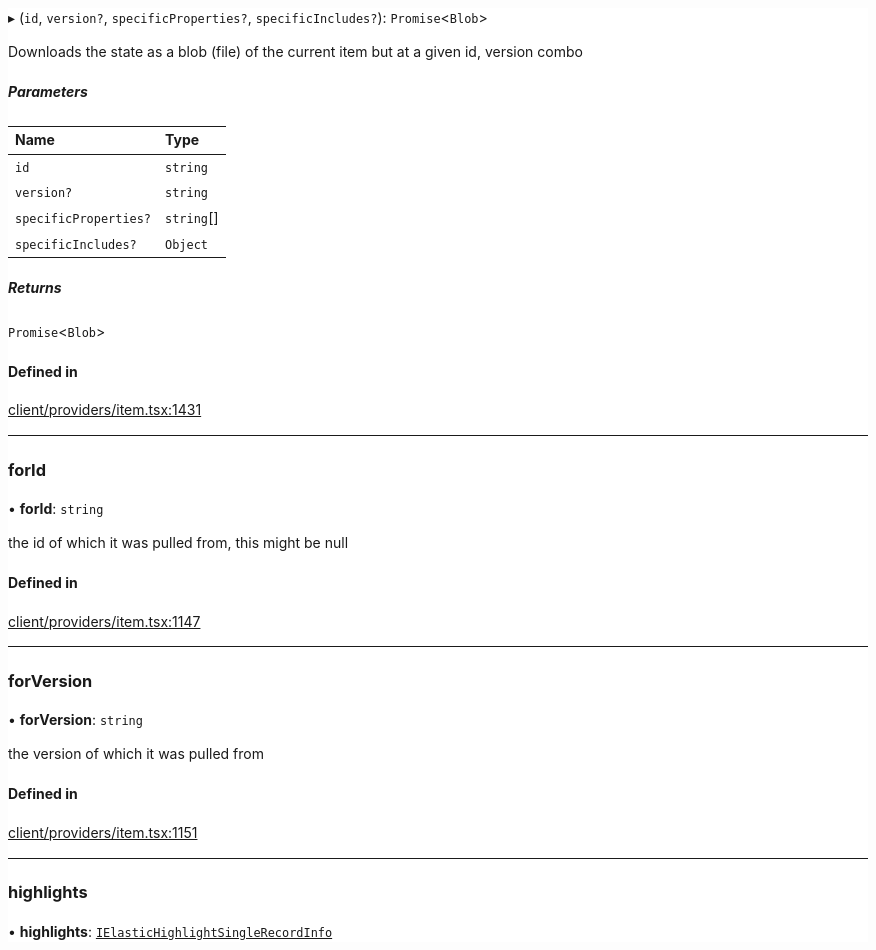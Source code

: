 ▸ (`id`, `version?`, `specificProperties?`, `specificIncludes?`): `Promise`\<`Blob`\>

Downloads the state as a blob (file) of the current item but at a given id, version combo

##### Parameters

| Name | Type |
| :------ | :------ |
| `id` | `string` |
| `version?` | `string` |
| `specificProperties?` | `string`[] |
| `specificIncludes?` | `Object` |

##### Returns

`Promise`\<`Blob`\>

#### Defined in

[client/providers/item.tsx:1431](https://github.com/onzag/itemize/blob/73e0c39e/client/providers/item.tsx#L1431)

___

### forId

• **forId**: `string`

the id of which it was pulled from, this might be
null

#### Defined in

[client/providers/item.tsx:1147](https://github.com/onzag/itemize/blob/73e0c39e/client/providers/item.tsx#L1147)

___

### forVersion

• **forVersion**: `string`

the version of which it was pulled from

#### Defined in

[client/providers/item.tsx:1151](https://github.com/onzag/itemize/blob/73e0c39e/client/providers/item.tsx#L1151)

___

### highlights

• **highlights**: [`IElasticHighlightSingleRecordInfo`](base_Root_Module_ItemDefinition_PropertyDefinition_types.IElasticHighlightSingleRecordInfo.md)
